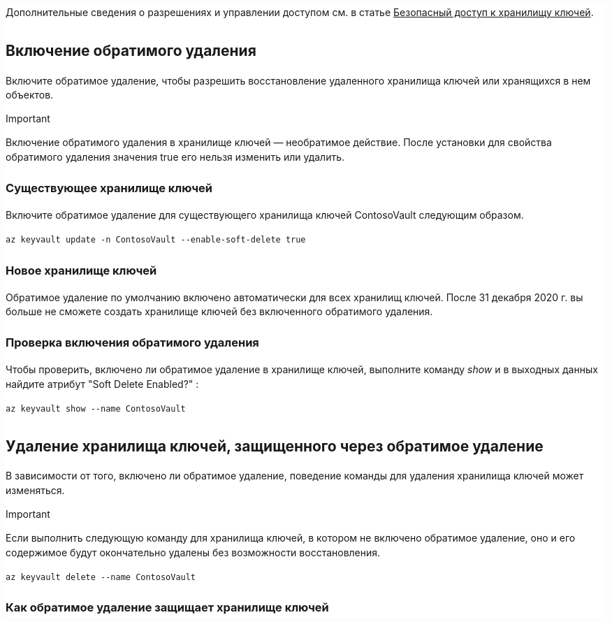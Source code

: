 Дополнительные сведения о разрешениях и управлении доступом см. в статье [Безопасный доступ к хранилищу ключей](secure-your-key-vault.md).

## <a name="enabling-soft-delete"></a>Включение обратимого удаления

Включите обратимое удаление, чтобы разрешить восстановление удаленного хранилища ключей или хранящихся в нем объектов.

> [!IMPORTANT]
> Включение обратимого удаления в хранилище ключей — необратимое действие. После установки для свойства обратимого удаления значения true его нельзя изменить или удалить.  

### <a name="existing-key-vault"></a>Существующее хранилище ключей

Включите обратимое удаление для существующего хранилища ключей ContosoVault следующим образом. 

```azurecli
az keyvault update -n ContosoVault --enable-soft-delete true
```

### <a name="new-key-vault"></a>Новое хранилище ключей

Обратимое удаление по умолчанию включено автоматически для всех хранилищ ключей. После 31 декабря 2020 г. вы больше не сможете создать хранилище ключей без включенного обратимого удаления.

### <a name="verify-soft-delete-enablement"></a>Проверка включения обратимого удаления

Чтобы проверить, включено ли обратимое удаление в хранилище ключей, выполните команду *show* и в выходных данных найдите атрибут "Soft Delete Enabled?" :

```azurecli
az keyvault show --name ContosoVault
```

## <a name="deleting-a-soft-delete-protected-key-vault"></a>Удаление хранилища ключей, защищенного через обратимое удаление

В зависимости от того, включено ли обратимое удаление, поведение команды для удаления хранилища ключей может изменяться.

> [!IMPORTANT]
>Если выполнить следующую команду для хранилища ключей, в котором не включено обратимое удаление, оно и его содержимое будут окончательно удалены без возможности восстановления.

```azurecli
az keyvault delete --name ContosoVault
```

### <a name="how-soft-delete-protects-your-key-vaults"></a>Как обратимое удаление защищает хранилище ключей
